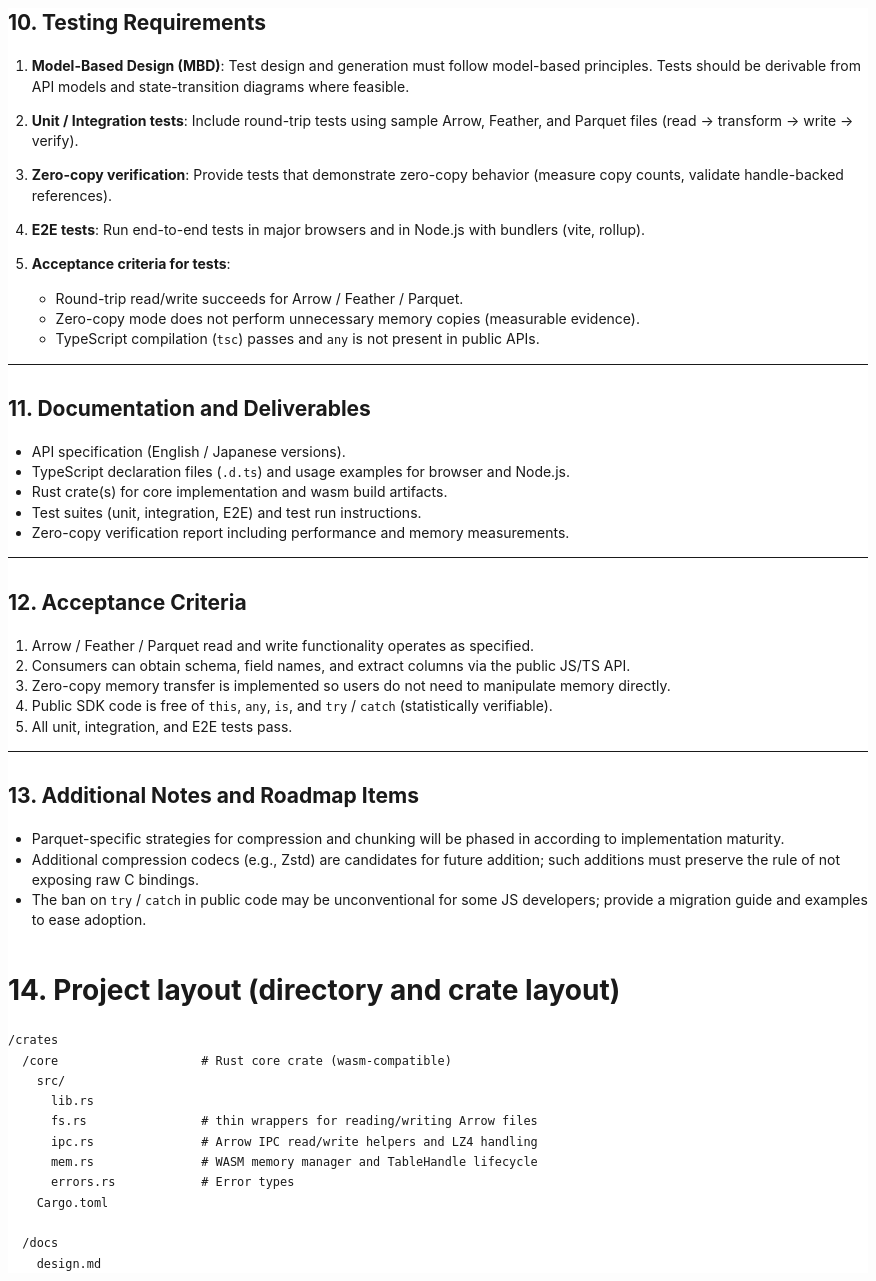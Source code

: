 
## 10. Testing Requirements

1. **Model-Based Design (MBD)**: Test design and generation must follow model-based principles. Tests should be derivable from API models and state-transition diagrams where feasible.
2. **Unit / Integration tests**: Include round-trip tests using sample Arrow, Feather, and Parquet files (read → transform → write → verify).
3. **Zero-copy verification**: Provide tests that demonstrate zero-copy behavior (measure copy counts, validate handle-backed references).
4. **E2E tests**: Run end-to-end tests in major browsers and in Node.js with bundlers (vite, rollup).
5. **Acceptance criteria for tests**:

   * Round-trip read/write succeeds for Arrow / Feather / Parquet.
   * Zero-copy mode does not perform unnecessary memory copies (measurable evidence).
   * TypeScript compilation (`tsc`) passes and `any` is not present in public APIs.

---

## 11. Documentation and Deliverables

* API specification (English / Japanese versions).
* TypeScript declaration files (`.d.ts`) and usage examples for browser and Node.js.
* Rust crate(s) for core implementation and wasm build artifacts.
* Test suites (unit, integration, E2E) and test run instructions.
* Zero-copy verification report including performance and memory measurements.

---

## 12. Acceptance Criteria

1. Arrow / Feather / Parquet read and write functionality operates as specified.
2. Consumers can obtain schema, field names, and extract columns via the public JS/TS API.
3. Zero-copy memory transfer is implemented so users do not need to manipulate memory directly.
4. Public SDK code is free of `this`, `any`, `is`, and `try` / `catch` (statistically verifiable).
5. All unit, integration, and E2E tests pass.

---

## 13. Additional Notes and Roadmap Items

* Parquet-specific strategies for compression and chunking will be phased in according to implementation maturity.
* Additional compression codecs (e.g., Zstd) are candidates for future addition; such additions must preserve the rule of not exposing raw C bindings.
* The ban on `try` / `catch` in public code may be unconventional for some JS developers; provide a migration guide and examples to ease adoption.

# 14. Project layout (directory and crate layout)

```
/crates
  /core                    # Rust core crate (wasm-compatible)
    src/
      lib.rs
      fs.rs                # thin wrappers for reading/writing Arrow files
      ipc.rs               # Arrow IPC read/write helpers and LZ4 handling
      mem.rs               # WASM memory manager and TableHandle lifecycle
      errors.rs            # Error types
    Cargo.toml

  /docs
    design.md
```